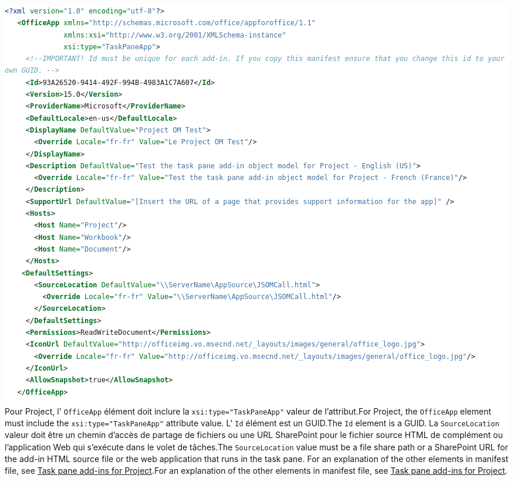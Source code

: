 ```XML
<?xml version="1.0" encoding="utf-8"?>
   <OfficeApp xmlns="http://schemas.microsoft.com/office/appforoffice/1.1"
              xmlns:xsi="http://www.w3.org/2001/XMLSchema-instance"
              xsi:type="TaskPaneApp">
     <!--IMPORTANT! Id must be unique for each add-in. If you copy this manifest ensure that you change this id to your own GUID. -->
     <Id>93A26520-9414-492F-994B-4983A1C7A607</Id>
     <Version>15.0</Version>
     <ProviderName>Microsoft</ProviderName>
     <DefaultLocale>en-us</DefaultLocale>
     <DisplayName DefaultValue="Project OM Test">
       <Override Locale="fr-fr" Value="Le Project OM Test"/>
     </DisplayName>
     <Description DefaultValue="Test the task pane add-in object model for Project - English (US)">
       <Override Locale="fr-fr" Value="Test the task pane add-in object model for Project - French (France)"/>
     </Description>
     <SupportUrl DefaultValue="[Insert the URL of a page that provides support information for the app]" />
     <Hosts>
       <Host Name="Project"/>
       <Host Name="Workbook"/>
       <Host Name="Document"/>
     </Hosts>
    <DefaultSettings>
       <SourceLocation DefaultValue="\\ServerName\AppSource\JSOMCall.html">
         <Override Locale="fr-fr" Value="\\ServerName\AppSource\JSOMCall.html"/>
       </SourceLocation>
     </DefaultSettings>
     <Permissions>ReadWriteDocument</Permissions>
     <IconUrl DefaultValue="http://officeimg.vo.msecnd.net/_layouts/images/general/office_logo.jpg">
       <Override Locale="fr-fr" Value="http://officeimg.vo.msecnd.net/_layouts/images/general/office_logo.jpg"/>
     </IconUrl>
     <AllowSnapshot>true</AllowSnapshot>
   </OfficeApp>
```

<span data-ttu-id="69e1f-121">Pour Project, l' `OfficeApp` élément doit inclure la `xsi:type="TaskPaneApp"` valeur de l’attribut.</span><span class="sxs-lookup"><span data-stu-id="69e1f-121">For Project, the `OfficeApp` element must include the `xsi:type="TaskPaneApp"` attribute value.</span></span> <span data-ttu-id="69e1f-122">L' `Id` élément est un GUID.</span><span class="sxs-lookup"><span data-stu-id="69e1f-122">The `Id` element is a GUID.</span></span> <span data-ttu-id="69e1f-123">La `SourceLocation` valeur doit être un chemin d’accès de partage de fichiers ou une URL SharePoint pour le fichier source HTML de complément ou l’application Web qui s’exécute dans le volet de tâches.</span><span class="sxs-lookup"><span data-stu-id="69e1f-123">The `SourceLocation` value must be a file share path or a SharePoint URL for the add-in HTML source file or the web application that runs in the task pane.</span></span> <span data-ttu-id="69e1f-124">For an explanation of the other elements in manifest file, see [Task pane add-ins for Project](../project/project-add-ins.md).</span><span class="sxs-lookup"><span data-stu-id="69e1f-124">For an explanation of the other elements in manifest file, see [Task pane add-ins for Project](../project/project-add-ins.md).</span></span>
